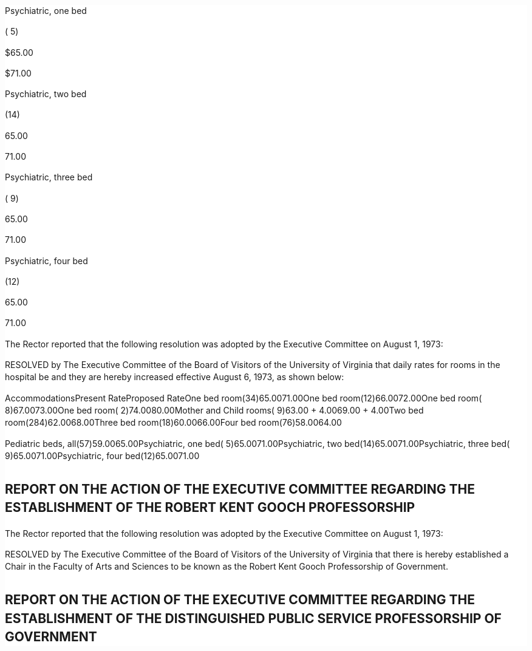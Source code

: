 Psychiatric, one bed

( 5)

$65.00

$71.00

Psychiatric, two bed

(14)

65.00

71.00

Psychiatric, three bed

( 9)

65.00

71.00

Psychiatric, four bed

(12)

65.00

71.00

The Rector reported that the following resolution was adopted by the Executive Committee on August 1, 1973:

RESOLVED by The Executive Committee of the Board of Visitors of the University of Virginia that daily rates for rooms in the hospital be and they are hereby increased effective August 6, 1973, as shown below:

AccommodationsPresent RateProposed RateOne bed room(34)$65.00$71.00One bed room(12)66.0072.00One bed room( 8)67.0073.00One bed room( 2)74.0080.00Mother and Child rooms( 9)63.00 + 4.0069.00 + 4.00Two bed room(284)$62.00$68.00Three bed room(18)60.0066.00Four bed room(76)58.0064.00

Pediatric beds, all(57)$59.00$65.00Psychiatric, one bed( 5)$65.00$71.00Psychiatric, two bed(14)65.0071.00Psychiatric, three bed( 9)65.0071.00Psychiatric, four bed(12)65.0071.00

REPORT ON THE ACTION OF THE EXECUTIVE COMMITTEE REGARDING THE ESTABLISHMENT OF THE ROBERT KENT GOOCH PROFESSORSHIP
------------------------------------------------------------------------------------------------------------------

The Rector reported that the following resolution was adopted by the Executive Committee on August 1, 1973:

RESOLVED by The Executive Committee of the Board of Visitors of the University of Virginia that there is hereby established a Chair in the Faculty of Arts and Sciences to be known as the Robert Kent Gooch Professorship of Government.

REPORT ON THE ACTION OF THE EXECUTIVE COMMITTEE REGARDING THE ESTABLISHMENT OF THE DISTINGUISHED PUBLIC SERVICE PROFESSORSHIP OF GOVERNMENT
-------------------------------------------------------------------------------------------------------------------------------------------
